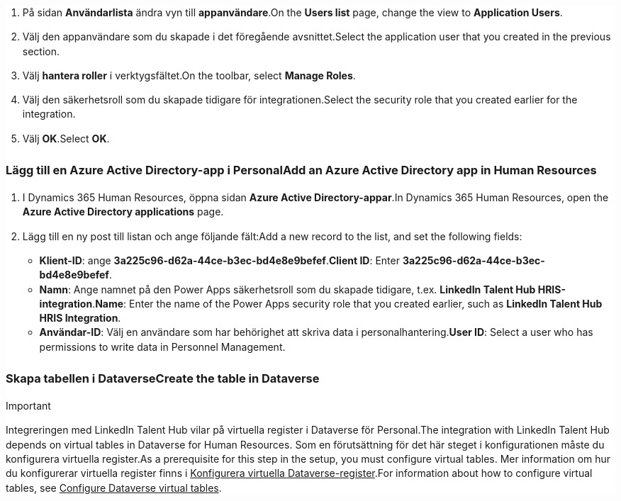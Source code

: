 1. <span data-ttu-id="03c4c-149">På sidan **Användarlista** ändra vyn till **appanvändare**.</span><span class="sxs-lookup"><span data-stu-id="03c4c-149">On the **Users list** page, change the view to **Application Users**.</span></span>

2. <span data-ttu-id="03c4c-150">Välj den appanvändare som du skapade i det föregående avsnittet.</span><span class="sxs-lookup"><span data-stu-id="03c4c-150">Select the application user that you created in the previous section.</span></span>

3. <span data-ttu-id="03c4c-151">Välj **hantera roller** i verktygsfältet.</span><span class="sxs-lookup"><span data-stu-id="03c4c-151">On the toolbar, select **Manage Roles**.</span></span>

4. <span data-ttu-id="03c4c-152">Välj den säkerhetsroll som du skapade tidigare för integrationen.</span><span class="sxs-lookup"><span data-stu-id="03c4c-152">Select the security role that you created earlier for the integration.</span></span>

5. <span data-ttu-id="03c4c-153">Välj **OK**.</span><span class="sxs-lookup"><span data-stu-id="03c4c-153">Select **OK**.</span></span>

### <a name="add-an-azure-active-directory-app-in-human-resources"></a><span data-ttu-id="03c4c-154">Lägg till en Azure Active Directory-app i Personal</span><span class="sxs-lookup"><span data-stu-id="03c4c-154">Add an Azure Active Directory app in Human Resources</span></span>

1. <span data-ttu-id="03c4c-155">I Dynamics 365 Human Resources, öppna sidan **Azure Active Directory-appar**.</span><span class="sxs-lookup"><span data-stu-id="03c4c-155">In Dynamics 365 Human Resources, open the **Azure Active Directory applications** page.</span></span>
2. <span data-ttu-id="03c4c-156">Lägg till en ny post till listan och ange följande fält:</span><span class="sxs-lookup"><span data-stu-id="03c4c-156">Add a new record to the list, and set the following fields:</span></span>

    - <span data-ttu-id="03c4c-157">**Klient-ID**: ange **3a225c96-d62a-44ce-b3ec-bd4e8e9befef**.</span><span class="sxs-lookup"><span data-stu-id="03c4c-157">**Client ID**: Enter **3a225c96-d62a-44ce-b3ec-bd4e8e9befef**.</span></span>
    - <span data-ttu-id="03c4c-158">**Namn**: Ange namnet på den Power Apps säkerhetsroll som du skapade tidigare, t.ex. **LinkedIn Talent Hub HRIS-integration**.</span><span class="sxs-lookup"><span data-stu-id="03c4c-158">**Name**: Enter the name of the Power Apps security role that you created earlier, such as **LinkedIn Talent Hub HRIS Integration**.</span></span>
    - <span data-ttu-id="03c4c-159">**Användar-ID**: Välj en användare som har behörighet att skriva data i personalhantering.</span><span class="sxs-lookup"><span data-stu-id="03c4c-159">**User ID**: Select a user who has permissions to write data in Personnel Management.</span></span>

### <a name="create-the-table-in-dataverse"></a><span data-ttu-id="03c4c-160">Skapa tabellen i Dataverse</span><span class="sxs-lookup"><span data-stu-id="03c4c-160">Create the table in Dataverse</span></span>

> [!IMPORTANT]
> <span data-ttu-id="03c4c-161">Integreringen med LinkedIn Talent Hub vilar på virtuella register i Dataverse för Personal.</span><span class="sxs-lookup"><span data-stu-id="03c4c-161">The integration with LinkedIn Talent Hub depends on virtual tables in Dataverse for Human Resources.</span></span> <span data-ttu-id="03c4c-162">Som en förutsättning för det här steget i konfigurationen måste du konfigurera virtuella register.</span><span class="sxs-lookup"><span data-stu-id="03c4c-162">As a prerequisite for this step in the setup, you must configure virtual tables.</span></span> <span data-ttu-id="03c4c-163">Mer information om hur du konfigurerar virtuella register finns i [Konfigurera virtuella Dataverse-register](./hr-admin-integration-common-data-service-virtual-entities.md).</span><span class="sxs-lookup"><span data-stu-id="03c4c-163">For information about how to configure virtual tables, see [Configure Dataverse virtual tables](./hr-admin-integration-common-data-service-virtual-entities.md).</span></span>
